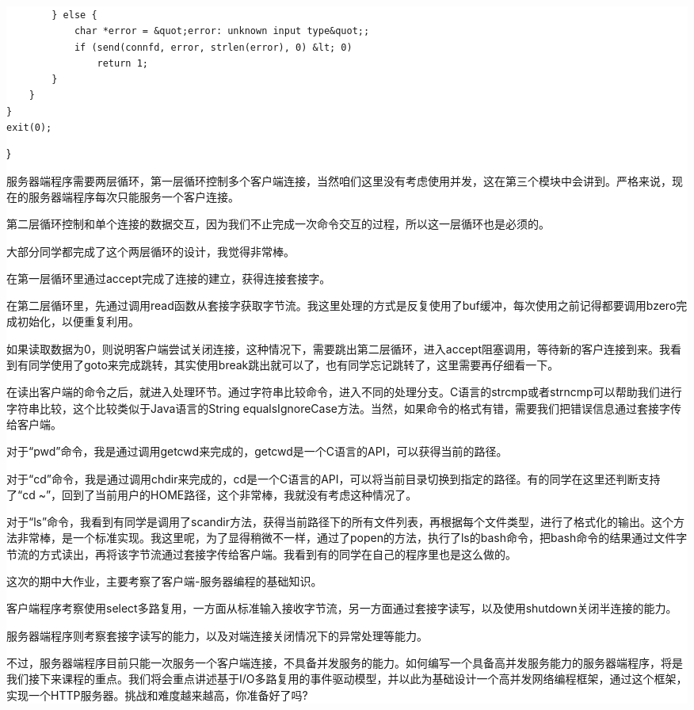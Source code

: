             } else {
                char *error = &quot;error: unknown input type&quot;;
                if (send(connfd, error, strlen(error), 0) &lt; 0)
                    return 1;
            }
        }
    }
    exit(0);

}
</code></pre><p>服务器端程序需要两层循环，第一层循环控制多个客户端连接，当然咱们这里没有考虑使用并发，这在第三个模块中会讲到。严格来说，现在的服务器端程序每次只能服务一个客户连接。</p><p>第二层循环控制和单个连接的数据交互，因为我们不止完成一次命令交互的过程，所以这一层循环也是必须的。</p><p>大部分同学都完成了这个两层循环的设计，我觉得非常棒。</p><p>在第一层循环里通过accept完成了连接的建立，获得连接套接字。</p><p>在第二层循环里，先通过调用read函数从套接字获取字节流。我这里处理的方式是反复使用了buf缓冲，每次使用之前记得都要调用bzero完成初始化，以便重复利用。</p><p>如果读取数据为0，则说明客户端尝试关闭连接，这种情况下，需要跳出第二层循环，进入accept阻塞调用，等待新的客户连接到来。我看到有同学使用了goto来完成跳转，其实使用break跳出就可以了，也有同学忘记跳转了，这里需要再仔细看一下。</p><p>在读出客户端的命令之后，就进入处理环节。通过字符串比较命令，进入不同的处理分支。C语言的strcmp或者strncmp可以帮助我们进行字符串比较，这个比较类似于Java语言的String equalsIgnoreCase方法。当然，如果命令的格式有错，需要我们把错误信息通过套接字传给客户端。</p><p>对于“pwd”命令，我是通过调用getcwd来完成的，getcwd是一个C语言的API，可以获得当前的路径。</p><p>对于“cd”命令，我是通过调用chdir来完成的，cd是一个C语言的API，可以将当前目录切换到指定的路径。有的同学在这里还判断支持了“cd ~”，回到了当前用户的HOME路径，这个非常棒，我就没有考虑这种情况了。</p><p>对于“ls”命令，我看到有同学是调用了scandir方法，获得当前路径下的所有文件列表，再根据每个文件类型，进行了格式化的输出。这个方法非常棒，是一个标准实现。我这里呢，为了显得稍微不一样，通过了popen的方法，执行了ls的bash命令，把bash命令的结果通过文件字节流的方式读出，再将该字节流通过套接字传给客户端。我看到有的同学在自己的程序里也是这么做的。</p><p>这次的期中大作业，主要考察了客户端-服务器编程的基础知识。</p><p>客户端程序考察使用select多路复用，一方面从标准输入接收字节流，另一方面通过套接字读写，以及使用shutdown关闭半连接的能力。</p><p>服务器端程序则考察套接字读写的能力，以及对端连接关闭情况下的异常处理等能力。</p><p>不过，服务器端程序目前只能一次服务一个客户端连接，不具备并发服务的能力。如何编写一个具备高并发服务能力的服务器端程序，将是我们接下来课程的重点。我们将会重点讲述基于I/O多路复用的事件驱动模型，并以此为基础设计一个高并发网络编程框架，通过这个框架，实现一个HTTP服务器。挑战和难度越来越高，你准备好了吗?</p>